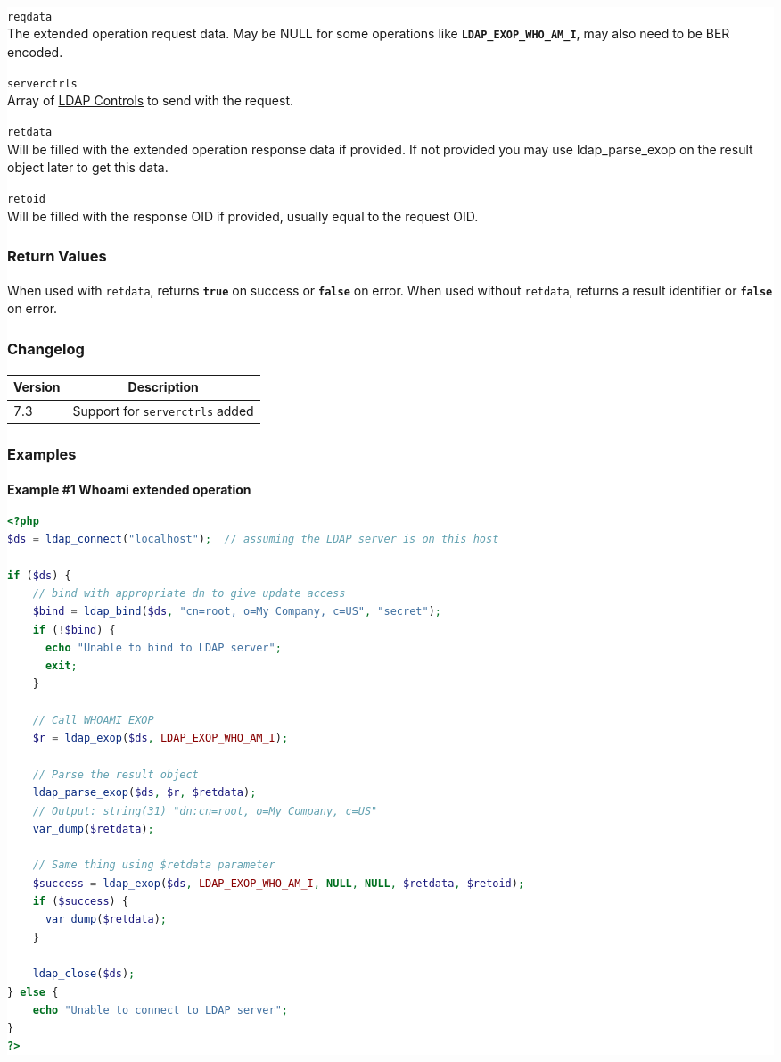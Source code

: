 `reqdata`  
The extended operation request data. May be NULL for some operations
like **`LDAP_EXOP_WHO_AM_I`**, may also need to be BER encoded.

`serverctrls`  
Array of <a href="/ldap/controls.html" class="link">LDAP Controls</a> to
send with the request.

`retdata`  
Will be filled with the extended operation response data if provided. If
not provided you may use ldap\_parse\_exop on the result object later to
get this data.

`retoid`  
Will be filled with the response OID if provided, usually equal to the
request OID.

### Return Values

When used with `retdata`, returns **`true`** on success or **`false`**
on error. When used without `retdata`, returns a result identifier or
**`false`** on error.

### Changelog

| Version | Description                     |
|---------|---------------------------------|
| 7.3     | Support for `serverctrls` added |

### Examples

**Example \#1 Whoami extended operation**

``` php
<?php
$ds = ldap_connect("localhost");  // assuming the LDAP server is on this host

if ($ds) {
    // bind with appropriate dn to give update access
    $bind = ldap_bind($ds, "cn=root, o=My Company, c=US", "secret");
    if (!$bind) {
      echo "Unable to bind to LDAP server";
      exit;
    }

    // Call WHOAMI EXOP
    $r = ldap_exop($ds, LDAP_EXOP_WHO_AM_I);

    // Parse the result object
    ldap_parse_exop($ds, $r, $retdata);
    // Output: string(31) "dn:cn=root, o=My Company, c=US"
    var_dump($retdata);

    // Same thing using $retdata parameter
    $success = ldap_exop($ds, LDAP_EXOP_WHO_AM_I, NULL, NULL, $retdata, $retoid);
    if ($success) {
      var_dump($retdata);
    }

    ldap_close($ds);
} else {
    echo "Unable to connect to LDAP server";
}
?>
```
